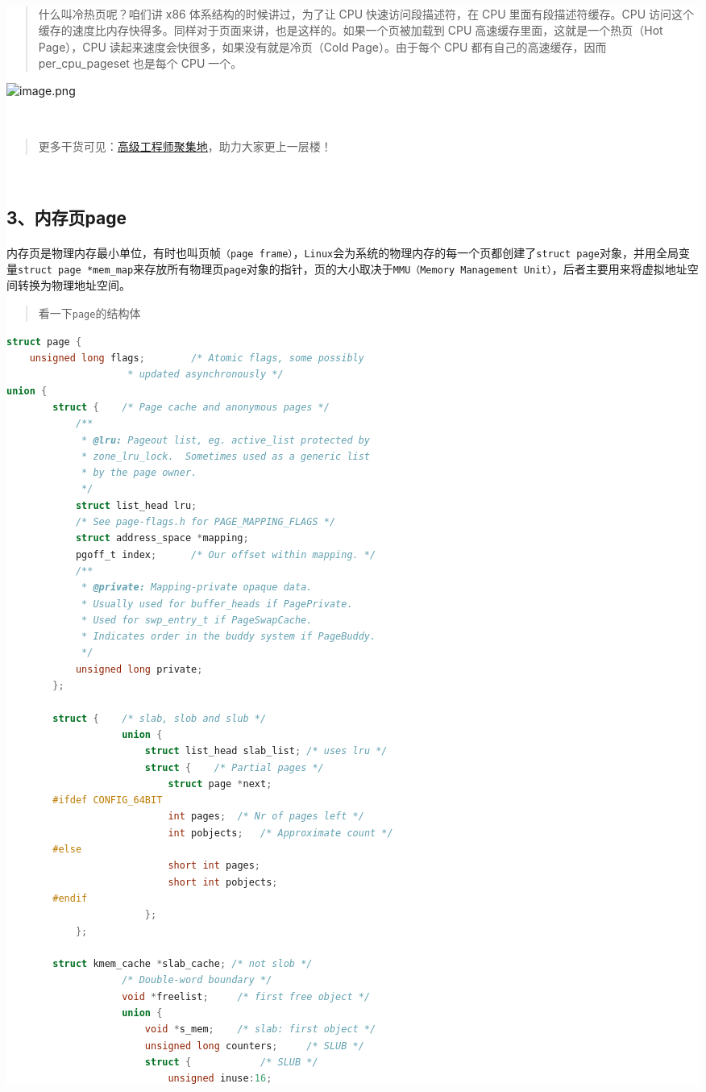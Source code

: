 > 什么叫冷热页呢？咱们讲 x86 体系结构的时候讲过，为了让 CPU 快速访问段描述符，在 CPU 里面有段描述符缓存。CPU 访问这个缓存的速度比内存快得多。同样对于页面来讲，也是这样的。如果一个页被加载到 CPU 高速缓存里面，这就是一个热页（Hot Page），CPU 读起来速度会快很多，如果没有就是冷页（Cold Page）。由于每个 CPU 都有自己的高速缓存，因而 per_cpu_pageset 也是每个 CPU 一个。

![image.png](https://image-1305421143.cos.ap-nanjing.myqcloud.com/image/b1ec8d6f4a2f6955654f791052c1a006.png)

&nbsp;

> 更多干货可见：[高级工程师聚集地](https://t.zsxq.com/0eUcTOhdO)，助力大家更上一层楼！

&nbsp;

## 3、内存页page

内存页是物理内存最小单位，有时也叫页帧`（page frame）`，`Linux`会为系统的物理内存的每一个页都创建了`struct page`对象，并用全局变量`struct page *mem_map`来存放所有物理页`page`对象的指针，页的大小取决于`MMU（Memory Management Unit）`，后者主要用来将虚拟地址空间转换为物理地址空间。

> 看一下`page`的结构体

```c
struct page {
    unsigned long flags;		/* Atomic flags, some possibly
                     * updated asynchronously */
union {
        struct {	/* Page cache and anonymous pages */
            /**
             * @lru: Pageout list, eg. active_list protected by
             * zone_lru_lock.  Sometimes used as a generic list
             * by the page owner.
             */
            struct list_head lru;
            /* See page-flags.h for PAGE_MAPPING_FLAGS */
            struct address_space *mapping;
            pgoff_t index;		/* Our offset within mapping. */
            /**
             * @private: Mapping-private opaque data.
             * Usually used for buffer_heads if PagePrivate.
             * Used for swp_entry_t if PageSwapCache.
             * Indicates order in the buddy system if PageBuddy.
             */
            unsigned long private;
        };
    
        struct {	/* slab, slob and slub */
                    union {
                        struct list_head slab_list;	/* uses lru */
                        struct {	/* Partial pages */
                            struct page *next;
        #ifdef CONFIG_64BIT
                            int pages;	/* Nr of pages left */
                            int pobjects;	/* Approximate count */
        #else
                            short int pages;
                            short int pobjects;
        #endif
                        };
            };
            
        struct kmem_cache *slab_cache; /* not slob */
                    /* Double-word boundary */
                    void *freelist;		/* first free object */
                    union {
                        void *s_mem;	/* slab: first object */
                        unsigned long counters;		/* SLUB */
                        struct {			/* SLUB */
                            unsigned inuse:16;
```